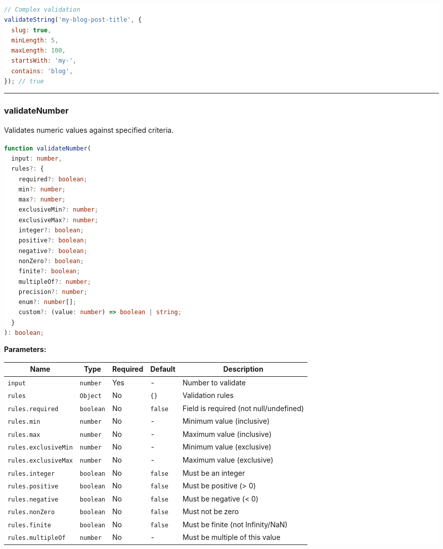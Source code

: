 ```javascript
// Complex validation
validateString('my-blog-post-title', {
  slug: true,
  minLength: 5,
  maxLength: 100,
  startsWith: 'my-',
  contains: 'blog',
}); // true
```

---

### validateNumber

Validates numeric values against specified criteria.

```typescript
function validateNumber(
  input: number,
  rules?: {
    required?: boolean;
    min?: number;
    max?: number;
    exclusiveMin?: number;
    exclusiveMax?: number;
    integer?: boolean;
    positive?: boolean;
    negative?: boolean;
    nonZero?: boolean;
    finite?: boolean;
    multipleOf?: number;
    precision?: number;
    enum?: number[];
    custom?: (value: number) => boolean | string;
  }
): boolean;
```

**Parameters:**

| Name                 | Type       | Required | Default | Description                            |
| -------------------- | ---------- | -------- | ------- | -------------------------------------- |
| `input`              | `number`   | Yes      | -       | Number to validate                     |
| `rules`              | `Object`   | No       | `{}`    | Validation rules                       |
| `rules.required`     | `boolean`  | No       | `false` | Field is required (not null/undefined) |
| `rules.min`          | `number`   | No       | -       | Minimum value (inclusive)              |
| `rules.max`          | `number`   | No       | -       | Maximum value (inclusive)              |
| `rules.exclusiveMin` | `number`   | No       | -       | Minimum value (exclusive)              |
| `rules.exclusiveMax` | `number`   | No       | -       | Maximum value (exclusive)              |
| `rules.integer`      | `boolean`  | No       | `false` | Must be an integer                     |
| `rules.positive`     | `boolean`  | No       | `false` | Must be positive (> 0)                 |
| `rules.negative`     | `boolean`  | No       | `false` | Must be negative (< 0)                 |
| `rules.nonZero`      | `boolean`  | No       | `false` | Must not be zero                       |
| `rules.finite`       | `boolean`  | No       | `false` | Must be finite (not Infinity/NaN)      |
| `rules.multipleOf`   | `number`   | No       | -       | Must be multiple of this value         |
